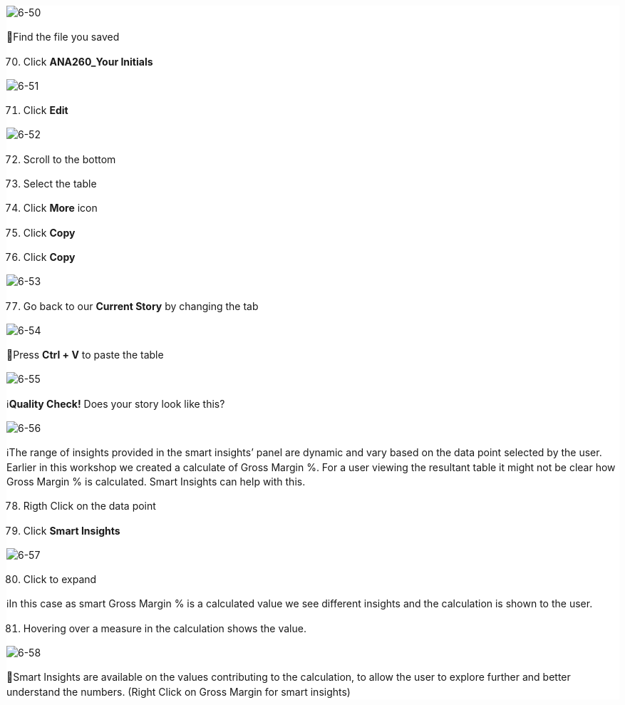 ![6-50](https://user-images.githubusercontent.com/92877810/138958409-56112e71-d62d-4cc3-92fd-61a96ee1e77a.png)

🚩Find the file you saved 

70. Click **ANA260_Your Initials**

![6-51](https://user-images.githubusercontent.com/92877810/138958410-bc9fa1a6-8367-45a5-b5e6-c6e30dcebc56.png)

71. Click **Edit**

![6-52](https://user-images.githubusercontent.com/92877810/138958413-8ac8daec-57e1-4307-8af2-dcb7531769b4.png)

72. Scroll to the bottom

73. Select the table

74. Click **More** icon

75. Click **Copy**

76. Click **Copy**

![6-53](https://user-images.githubusercontent.com/92877810/138958415-a2b76a3a-7be9-4715-9c6b-9d202c0b63a4.png)

77. Go back to our **Current Story** by changing the tab

![6-54](https://user-images.githubusercontent.com/92877810/138958418-82759bd8-8b22-4666-a700-9cf61b001374.png)

🚩Press **Ctrl + V** to paste the table

![6-55](https://user-images.githubusercontent.com/92877810/138958421-60f30841-8b79-4cec-96e0-053880104d3b.png)

ℹ️**Quality Check!** Does your story look like this?

![6-56](https://user-images.githubusercontent.com/92877810/138958423-ba7446da-89f6-4c2d-916d-9837c9578f51.png)

ℹ️The range of insights provided in the smart insights’ panel are dynamic and vary based on the data point selected by the user. Earlier in this workshop we created a calculate of Gross Margin %. For a user viewing the resultant table it might not be clear how Gross Margin % is calculated. Smart Insights can help with this. 

78. Rigth Click on the data point

79. Click **Smart Insights**

![6-57](https://user-images.githubusercontent.com/92877810/138958425-23579b9e-9e36-4076-975c-d115357385df.png)

80. Click to expand

ℹ️In this case as smart Gross Margin % is a calculated value we see different insights and the calculation is shown to the user. 

81. Hovering over a measure in the calculation shows the value.

![6-58](https://user-images.githubusercontent.com/92877810/138958427-95224a1b-29c5-4dbf-a03a-dbae26f0dbd5.png)

🚩Smart Insights are available on the values contributing to the calculation, to allow the user to explore further and better understand the numbers. (Right Click on Gross Margin for smart insights)
